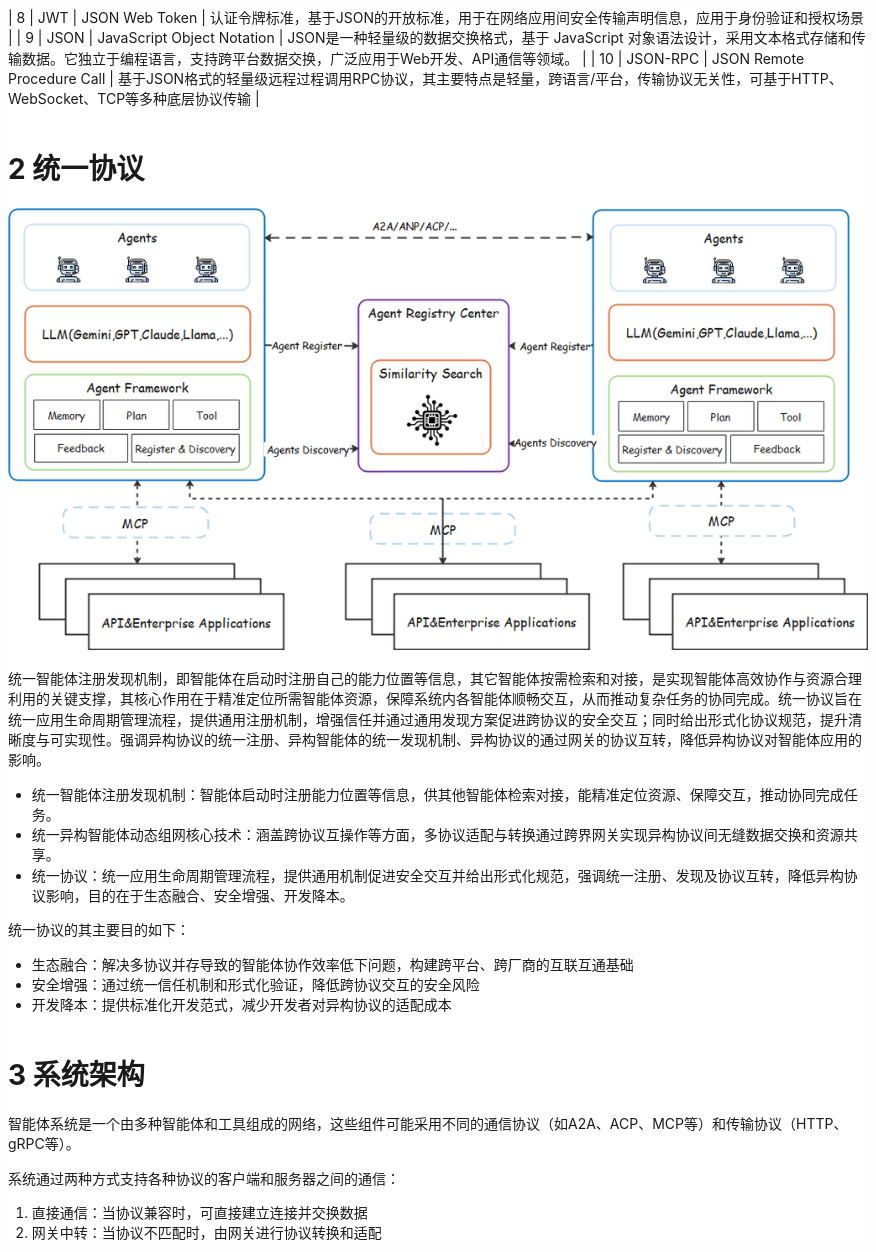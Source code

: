 | 8    | JWT      | JSON Web Token                    | 认证令牌标准，基于JSON的开放标准，用于在网络应用间安全传输声明信息，应用于身份验证和授权场景                                                    |
| 9    | JSON     | JavaScript Object Notation        | JSON是一种轻量级的数据交换格式，基于 JavaScript 对象语法设计，采用文本格式存储和传输数据。它独立于编程语言，支持跨平台数据交换，广泛应用于Web开发、API通信等领域。        |
| 10   | JSON-RPC | JSON Remote Procedure Call        | 基于JSON格式的轻量级远程过程调用RPC协议，其主要特点是轻量，跨语言/平台，传输协议无关性，可基于HTTP、WebSocket、TCP等多种底层协议传输                      |

# 2 统一协议

![uap-protocol](uap-protocol.png)

统一智能体注册发现机制，即智能体在启动时注册自己的能力位置等信息，其它智能体按需检索和对接，是实现智能体高效协作与资源合理利用的关键支撑，其核心作用在于精准定位所需智能体资源，保障系统内各智能体顺畅交互，从而推动复杂任务的协同完成。统一协议旨在统一应用生命周期管理流程，提供通用注册机制，增强信任并通过通用发现方案促进跨协议的安全交互；同时给出形式化协议规范，提升清晰度与可实现性。强调异构协议的统一注册、异构智能体的统一发现机制、异构协议的通过网关的协议互转，降低异构协议对智能体应用的影响。

- 统一智能体注册发现机制：智能体启动时注册能力位置等信息，供其他智能体检索对接，能精准定位资源、保障交互，推动协同完成任务。
- 统一异构智能体动态组网核心技术：涵盖跨协议互操作等方面，多协议适配与转换通过跨界网关实现异构协议间无缝数据交换和资源共享。
- 统一协议：统一应用生命周期管理流程，提供通用机制促进安全交互并给出形式化规范，强调统一注册、发现及协议互转，降低异构协议影响，目的在于生态融合、安全增强、开发降本。

统一协议的其主要目的如下：
- 生态融合：解决多协议并存导致的智能体协作效率低下问题，构建跨平台、跨厂商的互联互通基础
- 安全增强：通过统一信任机制和形式化验证，降低跨协议交互的安全风险
-  开发降本：提供标准化开发范式，减少开发者对异构协议的适配成本

# 3 系统架构

智能体系统是一个由多种智能体和工具组成的网络，这些组件可能采用不同的通信协议（如A2A、ACP、MCP等）和传输协议（HTTP、gRPC等）。

系统通过两种方式支持各种协议的客户端和服务器之间的通信：
1. 直接通信：当协议兼容时，可直接建立连接并交换数据
2. 网关中转：当协议不匹配时，由网关进行协议转换和适配
